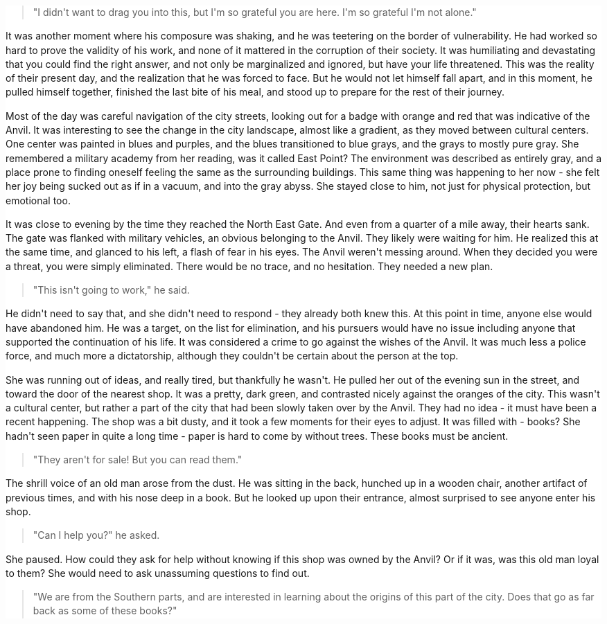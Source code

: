 > "I didn't want to drag you into this, but I'm so grateful you are here. I'm so grateful I'm not alone."

It was another moment where his composure was shaking, and he was teetering on the border of vulnerability. He had worked so hard to prove the validity of his work, and none of it mattered in the corruption of their society. It was humiliating and devastating that you could find the right answer, and not only be marginalized and ignored, but have your life threatened. This was the reality of their present day, and the realization that he was forced to face. But he would not let himself fall apart, and in this moment, he pulled himself together, finished the last bite of his meal, and stood up to prepare for the rest of their journey.

Most of the day was careful navigation of the city streets, looking out for a badge with orange and red that was indicative of the Anvil. It was interesting to see the change in the city landscape, almost like a gradient, as they moved between cultural centers. One center was painted in blues and purples, and the blues transitioned to blue grays, and the grays to mostly pure gray. She remembered a military academy from her reading, was it called East Point? The environment was described as entirely gray, and a place prone to finding oneself feeling the same as the surrounding buildings. This same thing was happening to her now - she felt her joy being sucked out as if in a vacuum, and into the gray abyss. She stayed close to him, not just for physical protection, but emotional too.

It was close to evening by the time they reached the North East Gate. And even from a quarter of a mile away, their hearts sank. The gate was flanked with military vehicles, an obvious belonging to the Anvil. They likely were waiting for him. He realized this at the same time, and glanced to his left, a flash of fear in his eyes. The Anvil weren't messing around. When they decided you were a threat, you were simply eliminated. There would be no trace, and no hesitation. They needed a new plan.

> "This isn't going to work," he said.

He didn't need to say that, and she didn't need to respond - they already both knew this. At this point in time, anyone else would have abandoned him. He was a target, on the list for elimination, and his pursuers would have no issue including anyone that supported the continuation of his life. It was considered a crime to go against the wishes of the Anvil. It was much less a police force, and much more a dictatorship, although they couldn't be certain about the person at the top.

She was running out of ideas, and really tired, but thankfully he wasn't. He pulled her out of the evening sun in the street, and toward the door of the nearest shop. It was a pretty, dark green, and contrasted nicely against the oranges of the city. This wasn't a cultural center, but rather a part of the city that had been slowly taken over by the Anvil. They had no idea - it must have been a recent happening. The shop was a bit dusty, and it took a few moments for their eyes to adjust. It was filled with - books? She hadn't seen paper in quite a long time - paper is hard to come by without trees. These books must be ancient.

> "They aren't for sale! But you can read them."

The shrill voice of an old man arose from the dust. He was sitting in the back, hunched up in a wooden chair, another artifact of previous times, and with his nose deep in a book. But he looked up upon their entrance, almost surprised to see anyone enter his shop.

> "Can I help you?" he asked.

She paused. How could they ask for help without knowing if this shop was owned by the Anvil? Or if it was, was this old man loyal to them? She would need to ask unassuming questions to find out.

> "We are from the Southern parts, and are interested in learning about the origins of this part of the city. Does that go as far back as some of these books?"
